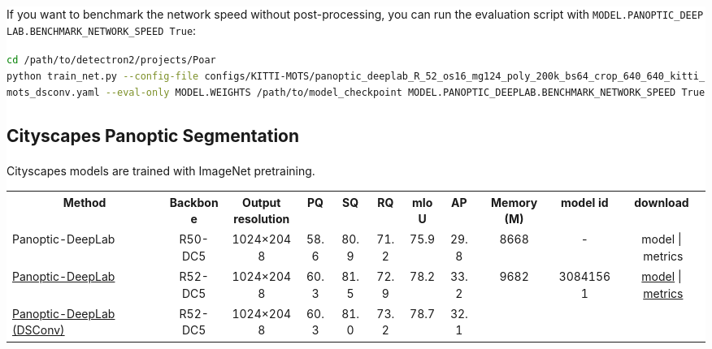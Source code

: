 If you want to benchmark the network speed without post-processing, you can run the evaluation script with `MODEL.PANOPTIC_DEEPLAB.BENCHMARK_NETWORK_SPEED True`:
```bash
cd /path/to/detectron2/projects/Poar
python train_net.py --config-file configs/KITTI-MOTS/panoptic_deeplab_R_52_os16_mg124_poly_200k_bs64_crop_640_640_kitti_mots_dsconv.yaml --eval-only MODEL.WEIGHTS /path/to/model_checkpoint MODEL.PANOPTIC_DEEPLAB.BENCHMARK_NETWORK_SPEED True
```

## Cityscapes Panoptic Segmentation
Cityscapes models are trained with ImageNet pretraining.

<table><tbody>


<th valign="bottom">Method</th>
<th valign="bottom">Backbone</th>
<th valign="bottom">Output<br/>resolution</th>
<th valign="bottom">PQ</th>
<th valign="bottom">SQ</th>
<th valign="bottom">RQ</th>
<th valign="bottom">mIoU</th>
<th valign="bottom">AP</th>
<th valign="bottom">Memory (M)</th>
<th valign="bottom">model id</th>
<th valign="bottom">download</th>

 <tr><td align="left">Panoptic-DeepLab</td>
<td align="center">R50-DC5</td>
<td align="center">1024&times;2048</td>
<td align="center"> 58.6 </td>
<td align="center"> 80.9 </td>
<td align="center"> 71.2 </td>
<td align="center"> 75.9 </td>
<td align="center"> 29.8 </td>
<td align="center"> 8668 </td>
<td align="center"> - </td>
<td align="center">model&nbsp;|&nbsp;metrics</td>
</tr>
 <tr><td align="left"><a href="configs/Cityscapes-PanopticSegmentation/panoptic_deeplab_R_52_os16_mg124_poly_90k_bs32_crop_512_1024.yaml">Panoptic-DeepLab</a></td>
<td align="center">R52-DC5</td>
<td align="center">1024&times;2048</td>
<td align="center"> 60.3 </td>
<td align="center"> 81.5 </td>
<td align="center"> 72.9 </td>
<td align="center"> 78.2 </td>
<td align="center"> 33.2 </td>
<td align="center"> 9682 </td>
<td align="center"> 30841561 </td>
<td align="center"><a href="https://dl.fbaipublicfiles.com/detectron2/PanopticDeepLab/Cityscapes-PanopticSegmentation/panoptic_deeplab_R_52_os16_mg124_poly_90k_bs32/model_final_bd324a.pkl
">model</a>&nbsp;|&nbsp;<a href="https://dl.fbaipublicfiles.com/detectron2/PanopticDeepLab/Cityscapes-PanopticSegmentation/panoptic_deeplab_R_52_os16_mg124_poly_90k_bs32/metrics.json
">metrics</a></td>
</tr>
 <tr><td align="left"><a href="configs/Cityscapes-PanopticSegmentation/panoptic_deeplab_R_52_os16_mg124_poly_90k_bs32_crop_512_1024_dsconv.yaml">Panoptic-DeepLab (DSConv)</a></td>
<td align="center">R52-DC5</td>
<td align="center">1024&times;2048</td>
<td align="center"> 60.3 </td>
<td align="center"> 81.0 </td>
<td align="center"> 73.2 </td>
<td align="center"> 78.7 </td>
<td align="center"> 32.1 </td>